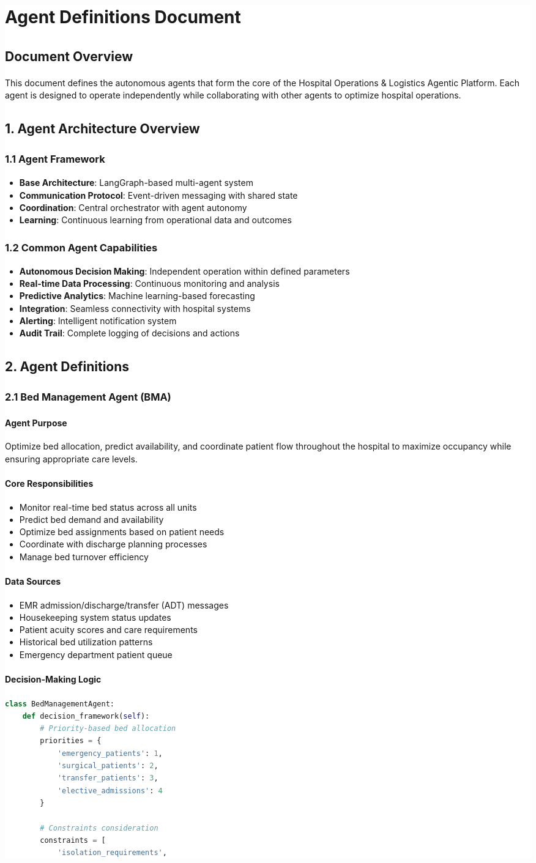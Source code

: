 # Agent Definitions Document

## Document Overview
This document defines the autonomous agents that form the core of the Hospital Operations & Logistics Agentic Platform. Each agent is designed to operate independently while collaborating with other agents to optimize hospital operations.

## 1. Agent Architecture Overview

### 1.1 Agent Framework
- **Base Architecture**: LangGraph-based multi-agent system
- **Communication Protocol**: Event-driven messaging with shared state
- **Coordination**: Central orchestrator with agent autonomy
- **Learning**: Continuous learning from operational data and outcomes

### 1.2 Common Agent Capabilities
- **Autonomous Decision Making**: Independent operation within defined parameters
- **Real-time Data Processing**: Continuous monitoring and analysis
- **Predictive Analytics**: Machine learning-based forecasting
- **Integration**: Seamless connectivity with hospital systems
- **Alerting**: Intelligent notification system
- **Audit Trail**: Complete logging of decisions and actions

## 2. Agent Definitions

### 2.1 Bed Management Agent (BMA)

#### **Agent Purpose**
Optimize bed allocation, predict availability, and coordinate patient flow throughout the hospital to maximize occupancy while ensuring appropriate care levels.

#### **Core Responsibilities**
- Monitor real-time bed status across all units
- Predict bed demand and availability
- Optimize bed assignments based on patient needs
- Coordinate with discharge planning processes
- Manage bed turnover efficiency

#### **Data Sources**
- EMR admission/discharge/transfer (ADT) messages
- Housekeeping system status updates
- Patient acuity scores and care requirements
- Historical bed utilization patterns
- Emergency department patient queue

#### **Decision-Making Logic**
```python
class BedManagementAgent:
    def decision_framework(self):
        # Priority-based bed allocation
        priorities = {
            'emergency_patients': 1,
            'surgical_patients': 2,
            'transfer_patients': 3,
            'elective_admissions': 4
        }
        
        # Constraints consideration
        constraints = [
            'isolation_requirements',
```
